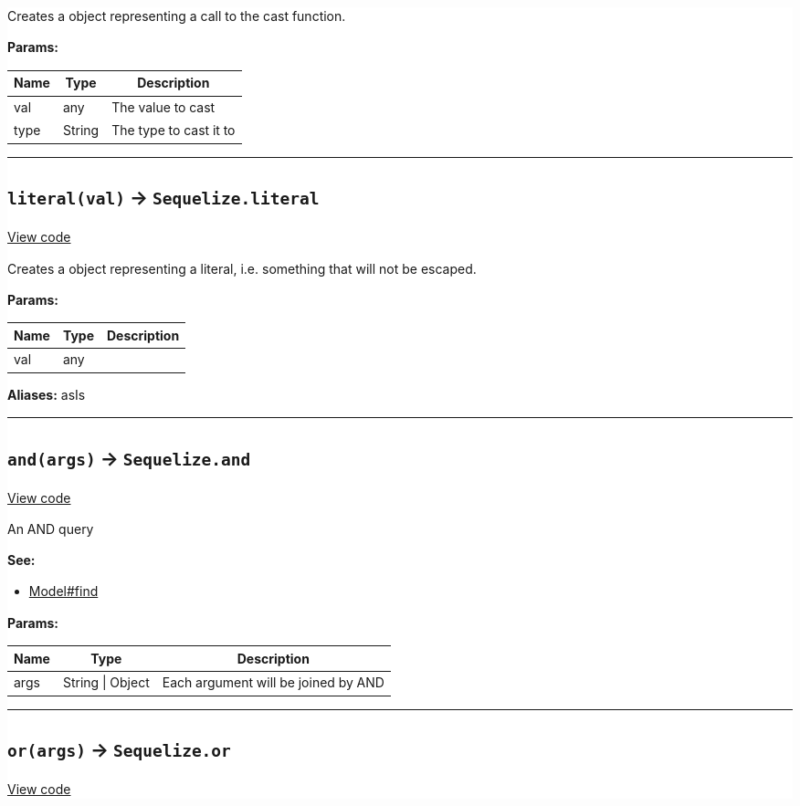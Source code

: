 Creates a object representing a call to the cast function.

**Params:**

| Name | Type | Description |
| ---- | ---- | ----------- |
| val | any | The value to cast |
| type | String | The type to cast it to |


***

<a name="literal"></a>
## `literal(val)` -> `Sequelize.literal`
[View code](https://github.com/sequelize/sequelize/blob/f41d8cd9c2b240e6c5224e9f378922acff95e295/lib/sequelize.js#L1118)

Creates a object representing a literal, i.e. something that will not be escaped.

**Params:**

| Name | Type | Description |
| ---- | ---- | ----------- |
| val | any |  |

__Aliases:__ asIs

***

<a name="and"></a>
## `and(args)` -> `Sequelize.and`
[View code](https://github.com/sequelize/sequelize/blob/f41d8cd9c2b240e6c5224e9f378922acff95e295/lib/sequelize.js#L1131)

An AND query

**See:**

* [Model#find](model#find)


**Params:**

| Name | Type | Description |
| ---- | ---- | ----------- |
| args | String &#124; Object | Each argument will be joined by AND |


***

<a name="or"></a>
## `or(args)` -> `Sequelize.or`
[View code](https://github.com/sequelize/sequelize/blob/f41d8cd9c2b240e6c5224e9f378922acff95e295/lib/sequelize.js#L1144)
